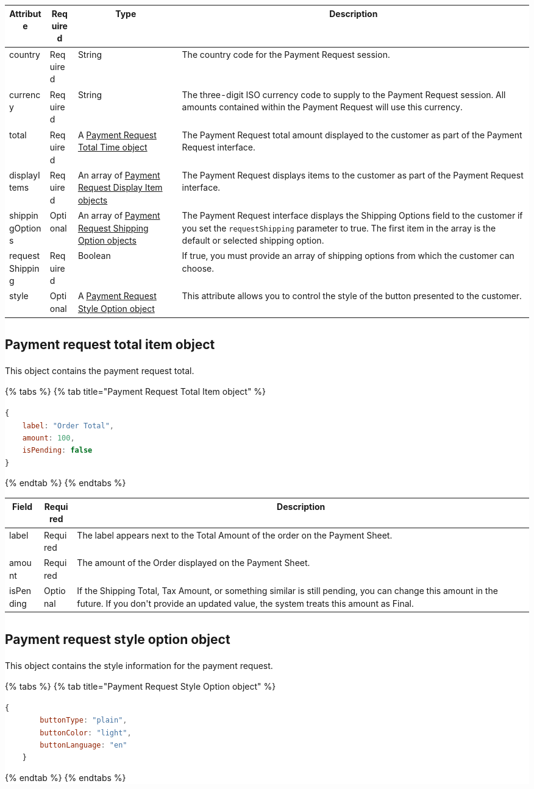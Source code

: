 | Attribute       | Required | Type                                                                                                                           | Description                                                                                                                                                                                                   |
| --------------- | -------- | ------------------------------------------------------------------------------------------------------------------------------ | ------------------------------------------------------------------------------------------------------------------------------------------------------------------------------------------------------------- |
| country         | Required | String                                                                                                                         | The country code for the Payment Request session.                                                                                                                                                             |
| currency        | Required | String                                                                                                                         | The three-digit ISO currency code to supply to the Payment Request session. All amounts contained within the Payment Request will use this currency.                                                          |
| total           | Required | A [Payment Request Total Time object](digital-river-payment-objects.md#payment-request-total-item-object)                      | The Payment Request total amount displayed to the customer as part of the Payment Request interface.                                                                                                          |
| displayItems    | Required | An array of [Payment Request Display Item objects](digital-river-payment-objects.md#payment-request-display-item-object)       | The Payment Request displays items to the customer as part of the Payment Request interface.                                                                                                                  |
| shippingOptions | Optional | An array of [Payment Request Shipping Option objects](digital-river-payment-objects.md#payment-request-shipping-option-object) | The Payment Request interface displays the Shipping Options field to the customer if you set the `requestShipping` parameter to true. The first item in the array is the default or selected shipping option. |
| requestShipping | Required | Boolean                                                                                                                        | If true, you must provide an array of shipping options from which the customer can choose.                                                                                                                    |
| style           | Optional | A [Payment Request Style Option object](digital-river-payment-objects.md#payment-request-style-option-object)                  | This attribute allows you to control the style of the button presented to the customer.                                                                                                                       |

## Payment request total item object

This object contains the payment request total.

{% tabs %}
{% tab title="Payment Request Total Item object" %}
```javascript
{
    label: "Order Total",
    amount: 100,
    isPending: false
}
```
{% endtab %}
{% endtabs %}

| Field     | Required | Description                                                                                                                                                                                        |
| --------- | -------- | -------------------------------------------------------------------------------------------------------------------------------------------------------------------------------------------------- |
| label     | Required | The label appears next to the Total Amount of the order on the Payment Sheet.                                                                                                                      |
| amount    | Required | The amount of the Order displayed on the Payment Sheet.                                                                                                                                            |
| isPending | Optional | If the Shipping Total, Tax Amount, or something similar is still pending, you can change this amount in the future. If you don't provide an updated value, the system treats this amount as Final. |

## Payment request style option object

This object contains the style information for the payment request.

{% tabs %}
{% tab title="Payment Request Style Option object" %}
```javascript
{
        buttonType: "plain",
        buttonColor: "light",
        buttonLanguage: "en"
    }
```
{% endtab %}
{% endtabs %}
